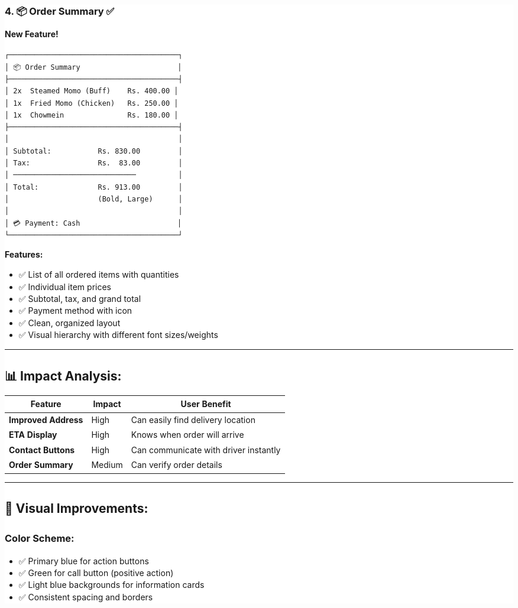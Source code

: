 
### **4. 📦 Order Summary** ✅
**New Feature!**

```
┌────────────────────────────────────────┐
│ 📦 Order Summary                       │
├────────────────────────────────────────┤
│ 2x  Steamed Momo (Buff)    Rs. 400.00 │
│ 1x  Fried Momo (Chicken)   Rs. 250.00 │
│ 1x  Chowmein               Rs. 180.00 │
├────────────────────────────────────────┤
│                                        │
│ Subtotal:           Rs. 830.00         │
│ Tax:                Rs.  83.00         │
│ ─────────────────────────────          │
│ Total:              Rs. 913.00         │
│                     (Bold, Large)      │
│                                        │
│ 💳 Payment: Cash                       │
└────────────────────────────────────────┘
```

**Features:**
- ✅ List of all ordered items with quantities
- ✅ Individual item prices
- ✅ Subtotal, tax, and grand total
- ✅ Payment method with icon
- ✅ Clean, organized layout
- ✅ Visual hierarchy with different font sizes/weights

---

## 📊 **Impact Analysis:**

| Feature | Impact | User Benefit |
|---------|--------|--------------|
| **Improved Address** | High | Can easily find delivery location |
| **ETA Display** | High | Knows when order will arrive |
| **Contact Buttons** | High | Can communicate with driver instantly |
| **Order Summary** | Medium | Can verify order details |

---

## 🎨 **Visual Improvements:**

### **Color Scheme:**
- ✅ Primary blue for action buttons
- ✅ Green for call button (positive action)
- ✅ Light blue backgrounds for information cards
- ✅ Consistent spacing and borders
